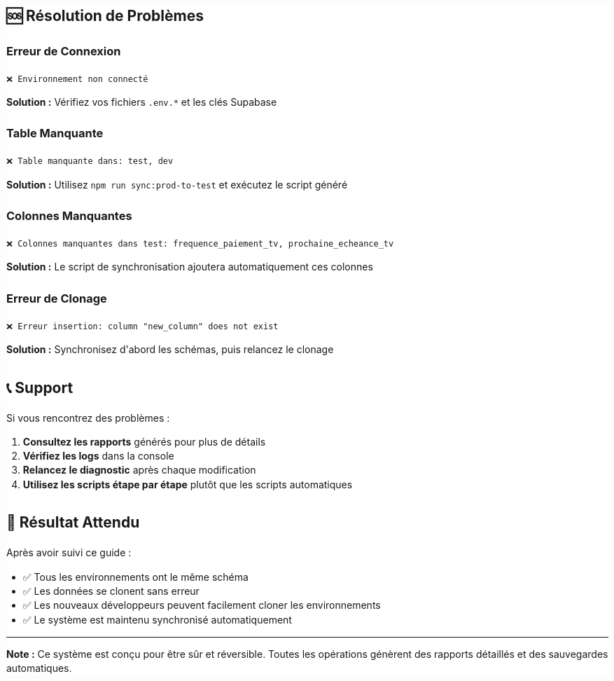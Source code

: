 ## 🆘 Résolution de Problèmes

### Erreur de Connexion
```
❌ Environnement non connecté
```
**Solution :** Vérifiez vos fichiers `.env.*` et les clés Supabase

### Table Manquante
```
❌ Table manquante dans: test, dev
```
**Solution :** Utilisez `npm run sync:prod-to-test` et exécutez le script généré

### Colonnes Manquantes
```
❌ Colonnes manquantes dans test: frequence_paiement_tv, prochaine_echeance_tv
```
**Solution :** Le script de synchronisation ajoutera automatiquement ces colonnes

### Erreur de Clonage
```
❌ Erreur insertion: column "new_column" does not exist
```
**Solution :** Synchronisez d'abord les schémas, puis relancez le clonage

## 📞 Support

Si vous rencontrez des problèmes :

1. **Consultez les rapports** générés pour plus de détails
2. **Vérifiez les logs** dans la console
3. **Relancez le diagnostic** après chaque modification
4. **Utilisez les scripts étape par étape** plutôt que les scripts automatiques

## 🎉 Résultat Attendu

Après avoir suivi ce guide :
- ✅ Tous les environnements ont le même schéma
- ✅ Les données se clonent sans erreur
- ✅ Les nouveaux développeurs peuvent facilement cloner les environnements
- ✅ Le système est maintenu synchronisé automatiquement

---

**Note :** Ce système est conçu pour être sûr et réversible. Toutes les opérations génèrent des rapports détaillés et des sauvegardes automatiques.